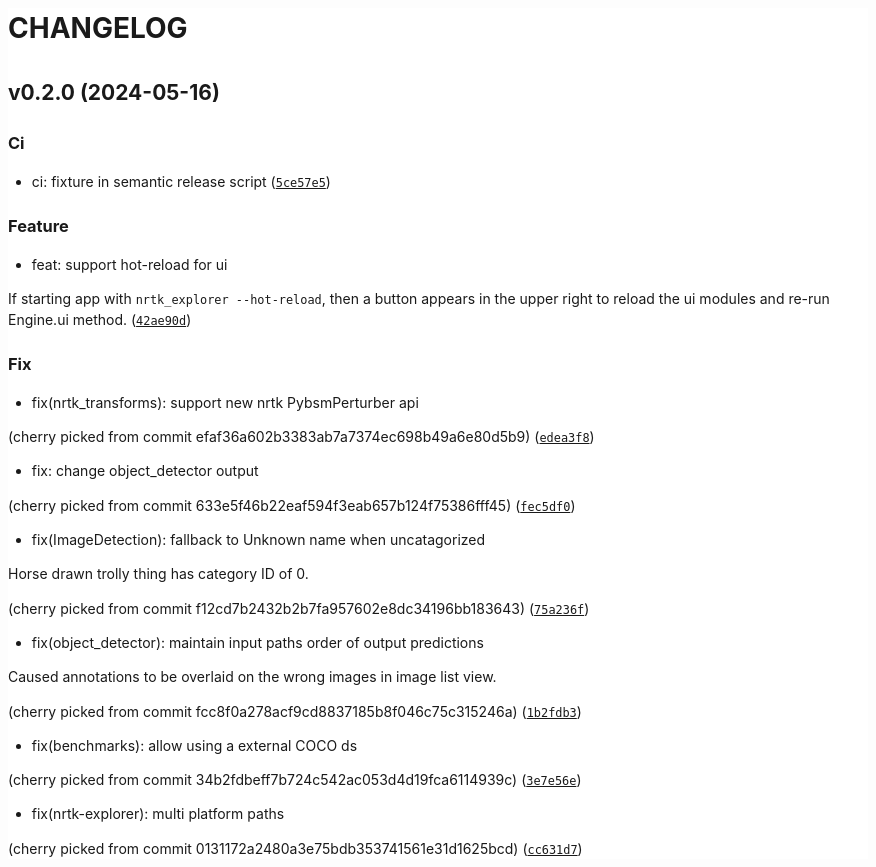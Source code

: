 # CHANGELOG



## v0.2.0 (2024-05-16)

### Ci

* ci: fixture in semantic release script ([`5ce57e5`](https://github.com/Kitware/nrtk-explorer/commit/5ce57e57b18eb0c77677dc61694d6a3f52588c9e))

### Feature

* feat: support hot-reload for ui

If starting app with `nrtk_explorer --hot-reload`,
then a button appears in the upper right to reload
the ui modules and re-run Engine.ui method. ([`42ae90d`](https://github.com/Kitware/nrtk-explorer/commit/42ae90d33325b2251a8d7585776ee6ebc129c6db))

### Fix

* fix(nrtk_transforms): support new nrtk PybsmPerturber api

(cherry picked from commit efaf36a602b3383ab7a7374ec698b49a6e80d5b9) ([`edea3f8`](https://github.com/Kitware/nrtk-explorer/commit/edea3f83206799c2db8536c8a4038bcc89234ca3))

* fix: change object_detector output

(cherry picked from commit 633e5f46b22eaf594f3eab657b124f75386fff45) ([`fec5df0`](https://github.com/Kitware/nrtk-explorer/commit/fec5df0712d4743498d1f62fd56f46d94feaa22f))

* fix(ImageDetection): fallback to Unknown name when uncatagorized

Horse drawn trolly thing has category ID of 0.

(cherry picked from commit f12cd7b2432b2b7fa957602e8dc34196bb183643) ([`75a236f`](https://github.com/Kitware/nrtk-explorer/commit/75a236f5b8309e1ab0839c50ba89eead09a5a6a7))

* fix(object_detector): maintain input paths order of output predictions

Caused annotations to be overlaid on the wrong
images in image list view.

(cherry picked from commit fcc8f0a278acf9cd8837185b8f046c75c315246a) ([`1b2fdb3`](https://github.com/Kitware/nrtk-explorer/commit/1b2fdb3615063be6e92a548ec0a6ab27751a001d))

* fix(benchmarks): allow using a external COCO ds

(cherry picked from commit 34b2fdbeff7b724c542ac053d4d19fca6114939c) ([`3e7e56e`](https://github.com/Kitware/nrtk-explorer/commit/3e7e56ed3f53e0baf2649336844e669f4213bcf8))

* fix(nrtk-explorer): multi platform paths

(cherry picked from commit 0131172a2480a3e75bdb353741561e31d1625bcd) ([`cc631d7`](https://github.com/Kitware/nrtk-explorer/commit/cc631d718476286a19222debc0382295e54885a2))
